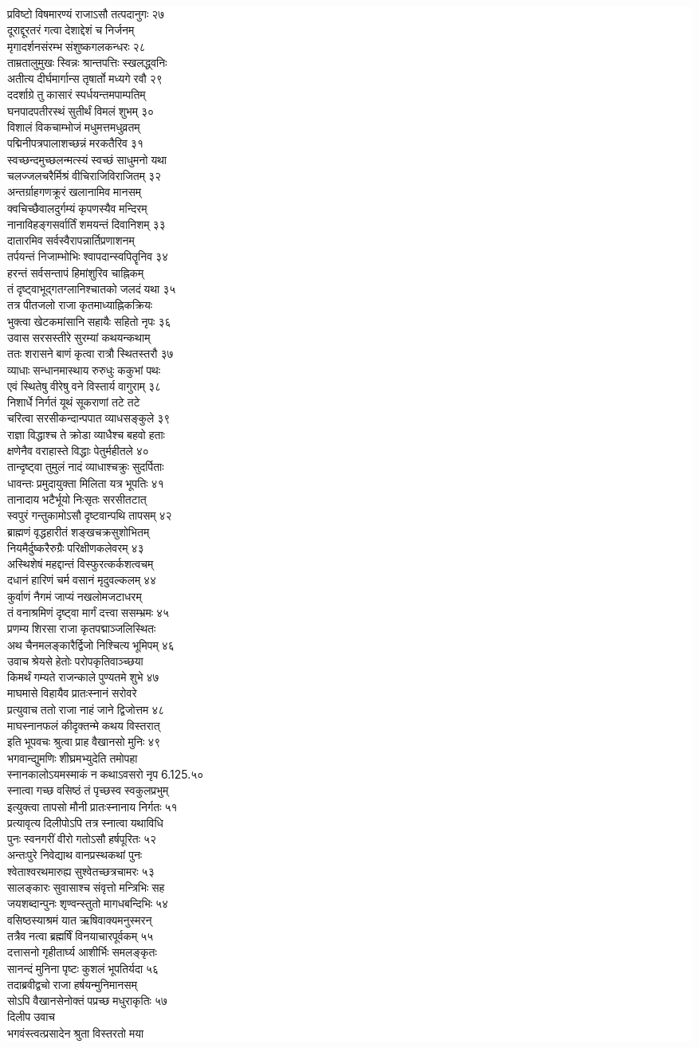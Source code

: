 प्रविष्टो विषमारण्यं राजाऽसौ तत्पदानुगः २७  
दूराद्दूरतरं गत्वा देशाद्देशं च निर्जनम्  
मृगादर्शनसंरम्भ संशुष्कगलकन्धरः २८  
ताम्रतालुमुखः स्विन्नः श्रान्तपत्तिः स्खलद्ध्वनिः  
अतीत्य दीर्घमार्गान्स तृषार्तो मध्यगे रवौ २९  
ददर्शाग्रे तु कासारं स्पर्धयन्तमपाम्पतिम्  
घनपादपतीरस्थं सुतीर्थं विमलं शुभम् ३०  
विशालं विकचाम्भोजं मधुमत्तमधुव्रतम्  
पद्मिनीपत्रपालाशच्छन्नं मरकतैरिव ३१  
स्वच्छन्दमुच्छलन्मत्स्यं स्वच्छं साधुमनो यथा  
चलज्जलचरैर्मिश्रं वीचिराजिविराजितम् ३२  
अन्तर्ग्राहगणक्रूरं खलानामिव मानसम्  
क्वचिच्छैवालदुर्गम्यं कृपणस्यैव मन्दिरम्  
नानाविहङ्गसर्वार्तिं शमयन्तं दिवानिशम् ३३  
दातारमिव सर्वस्वैरापन्नार्तिप्रणाशनम्  
तर्पयन्तं निजाम्भोभिः श्वापदान्स्वपितॄनिव ३४  
हरन्तं सर्वसन्तापं हिमांशुरिव चाह्निकम्  
तं दृष्ट्वाभूद्गतग्लानिश्चातको जलदं यथा ३५  
तत्र पीतजलो राजा कृतमाध्याह्निकक्रियः  
भुक्त्वा खेटकमांसानि सहायैः सहितो नृपः ३६  
उवास सरसस्तीरे सुरम्यां कथयन्कथाम्  
ततः शरासने बाणं कृत्वा रात्रौ स्थितस्तरौ ३७  
व्याधाः सन्धानमास्थाय रुरुधुः ककुभां पथः  
एवं स्थितेषु वीरेषु वने विस्तार्य वागुराम् ३८  
निशार्धे निर्गतं यूथं सूकराणां तटे तटे  
चरित्वा सरसीकन्दान्पपात व्याधसङ्कुले ३९  
राज्ञा विद्धाश्च ते क्रोडा व्याधैश्च बहवो हताः  
क्षणेनैव वराहास्ते विद्धाः पेतुर्महीतले ४०  
तान्दृष्ट्वा तुमुलं नादं व्याधाश्चक्रुः सुदर्पिताः  
धावन्तः प्रमुदायुक्ता मिलिता यत्र भूपतिः ४१  
तानादाय भटैर्भूयो निःसृतः सरसीतटात्  
स्वपुरं गन्तुकामोऽसौ दृष्टवान्पथि तापसम् ४२  
ब्राह्मणं वृद्धहारीतं शङ्खचक्रसुशोभितम्  
नियमैर्दुष्करैरुग्रैः परिक्षीणकलेवरम् ४३  
अस्थिशेषं महद्दान्तं विस्फुरत्कर्कशत्वचम्  
दधानं हारिणं चर्म वसानं मृदुवल्कलम् ४४  
कुर्वाणं नैगमं जाप्यं नखलोमजटाधरम्  
तं वनाश्रमिणं दृष्ट्वा मार्गं दत्त्वा ससम्भ्रमः ४५  
प्रणम्य शिरसा राजा कृतपद्माञ्जलिस्थितः  
अथ चैनमलङ्कारैर्द्विजो निश्चित्य भूमिपम् ४६  
उवाच श्रेयसे हेतोः परोपकृतिवाञ्च्छया  
किमर्थं गम्यते राजन्काले पुण्यतमे शुभे ४७  
माघमासे विहायैव प्रातःस्नानं सरोवरे  
प्रत्युवाच ततो राजा नाहं जाने द्विजोत्तम ४८  
माघस्नानफलं कीदृक्तन्मे कथय विस्तरात्  
इति भूपवचः श्रुत्वा प्राह वैखानसो मुनिः ४९  
भगवान्द्युमणिः शीघ्रमभ्युदेति तमोपहा  
स्नानकालोऽयमस्माकं न कथाऽवसरो नृप 6.125.५०  
स्नात्वा गच्छ वसिष्ठं तं पृच्छस्व स्वकुलप्रभुम्  
इत्युक्त्वा तापसो मौनी प्रातःस्नानाय निर्गतः ५१  
प्रत्यावृत्य दिलीपोऽपि तत्र स्नात्वा यथाविधि  
पुनः स्वनगरीं वीरो गतोऽसौ हर्षपूरितः ५२  
अन्तःपुरे निवेद्याथ वानप्रस्थकथां पुनः  
श्वेताश्वरथमारुह्य सुश्वेतच्छत्रचामरः ५३  
सालङ्कारः सुवासाश्च संवृत्तो मन्त्रिभिः सह  
जयशब्दान्पुनः शृण्वन्स्तुतो मागधबन्दिभिः ५४  
वसिष्ठस्याश्रमं यात ऋषिवाक्यमनुस्मरन्  
तत्रैव नत्वा ब्रह्मर्षिं विनयाचारपूर्वकम् ५५  
दत्तासनो गृहीतार्घ्य आशीर्भिः समलङ्कृतः  
सानन्दं मुनिना पृष्टः कुशलं भूपतिर्यदा ५६  
तदाब्रवीद्वचो राजा हर्षयन्मुनिमानसम्  
सोऽपि वैखानसेनोक्तं पप्रच्छ मधुराकृतिः ५७  
दिलीप उवाच  
भगवंस्त्वत्प्रसादेन श्रुता विस्तरतो मया  